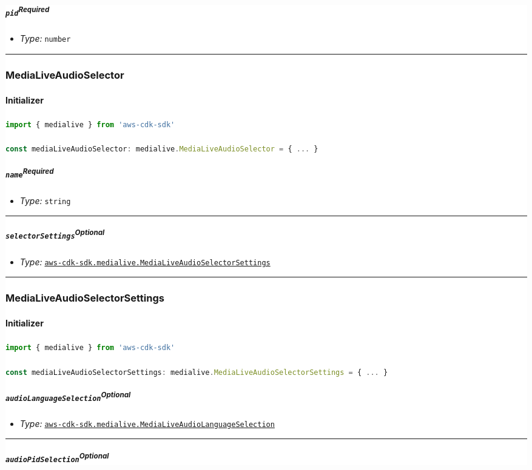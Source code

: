##### `pid`<sup>Required</sup> <a name="aws-cdk-sdk.medialive.MediaLiveAudioPidSelection.property.pid"></a>

- *Type:* `number`

---

### MediaLiveAudioSelector <a name="aws-cdk-sdk.medialive.MediaLiveAudioSelector"></a>

#### Initializer <a name="[object Object].Initializer"></a>

```typescript
import { medialive } from 'aws-cdk-sdk'

const mediaLiveAudioSelector: medialive.MediaLiveAudioSelector = { ... }
```

##### `name`<sup>Required</sup> <a name="aws-cdk-sdk.medialive.MediaLiveAudioSelector.property.name"></a>

- *Type:* `string`

---

##### `selectorSettings`<sup>Optional</sup> <a name="aws-cdk-sdk.medialive.MediaLiveAudioSelector.property.selectorSettings"></a>

- *Type:* [`aws-cdk-sdk.medialive.MediaLiveAudioSelectorSettings`](#aws-cdk-sdk.medialive.MediaLiveAudioSelectorSettings)

---

### MediaLiveAudioSelectorSettings <a name="aws-cdk-sdk.medialive.MediaLiveAudioSelectorSettings"></a>

#### Initializer <a name="[object Object].Initializer"></a>

```typescript
import { medialive } from 'aws-cdk-sdk'

const mediaLiveAudioSelectorSettings: medialive.MediaLiveAudioSelectorSettings = { ... }
```

##### `audioLanguageSelection`<sup>Optional</sup> <a name="aws-cdk-sdk.medialive.MediaLiveAudioSelectorSettings.property.audioLanguageSelection"></a>

- *Type:* [`aws-cdk-sdk.medialive.MediaLiveAudioLanguageSelection`](#aws-cdk-sdk.medialive.MediaLiveAudioLanguageSelection)

---

##### `audioPidSelection`<sup>Optional</sup> <a name="aws-cdk-sdk.medialive.MediaLiveAudioSelectorSettings.property.audioPidSelection"></a>
